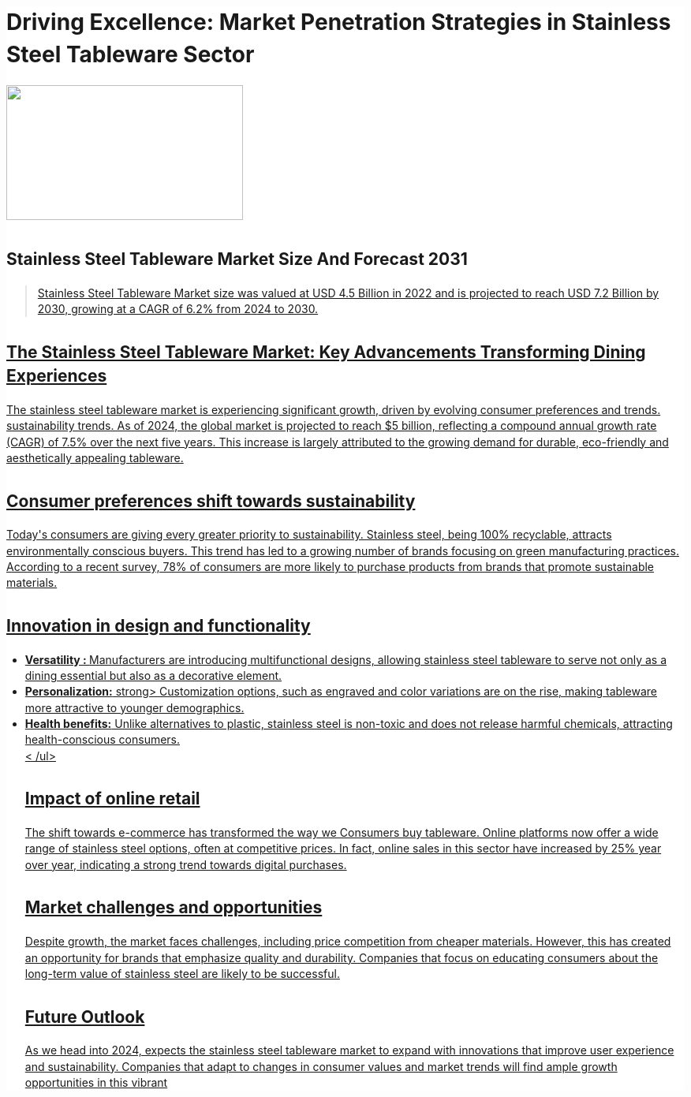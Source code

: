 <h1>Driving Excellence: Market Penetration Strategies in Stainless Steel Tableware Sector</h1><img src="https://ffe5etoiles.com/wp-content/uploads/2025/01/MST7-300x171.png" alt="" width="300" height="171" class="aligncenter size-medium wp-image-105565" /><h2>Stainless Steel Tableware Market Size And Forecast 2031</h2><blockquote><p><p><a href="https://www.verifiedmarketreports.com/download-sample/?rid=564939&utm_source=Github&utm_medium=355" target="_blank">Stainless Steel Tableware Market size was valued at USD 4.5 Billion in 2022 and is projected to reach USD 7.2 Billion by 2030, growing at a CAGR of 6.2% from 2024 to 2030.</strong></span></p></p></blockquote><h2>The Stainless Steel Tableware Market: Key Advancements Transforming Dining Experiences</h2><p>The stainless steel tableware market is experiencing significant growth, driven by evolving consumer preferences and trends. sustainability trends. As of 2024, the global market is projected to reach $5 billion, reflecting a compound annual growth rate (CAGR) of 7.5% over the next five years. This increase is largely attributed to the growing demand for durable, eco-friendly and aesthetically appealing tableware.</p><h2>Consumer preferences shift towards sustainability</h2><p>Today's consumers are giving every greater priority to sustainability. Stainless steel, being 100% recyclable, attracts environmentally conscious buyers. This trend has led to a growing number of brands focusing on green manufacturing practices. According to a recent survey, 78% of consumers are more likely to purchase products from brands that promote sustainable materials.</p><h2>Innovation in design and functionality</h2><ul><li><strong>Versatility : </strong>Manufacturers are introducing multifunctional designs, allowing stainless steel tableware to serve not only as a dining essential but also as a decorative element.</li><li><strong>Personalization:</strong> strong> Customization options, such as engraved and color variations are on the rise, making tableware more attractive to younger demographics.</li><li><strong>Health benefits:</strong> Unlike alternatives to plastic, stainless steel is non-toxic and does not release harmful chemicals, attracting health-conscious consumers. </li>< /ul><h2>Impact of online retail</h2><p> The shift towards e-commerce has transformed the way we Consumers buy tableware. Online platforms now offer a wide range of stainless steel options, often at competitive prices. In fact, online sales in this sector have increased by 25% year over year, indicating a strong trend towards digital purchases.</p><h2>Market challenges and opportunities</h2><p>Despite growth, the market faces challenges, including price competition from cheaper materials. However, this has created an opportunity for brands that emphasize quality and durability. Companies that focus on educating consumers about the long-term value of stainless steel are likely to be successful.</p><h2>Future Outlook</h2><p>As we head into 2024, expects the stainless steel tableware market to expand with innovations that improve user experience and sustainability. Companies that adapt to changes in consumer values ​​and market trends will find ample growth opportunities in this vibrant